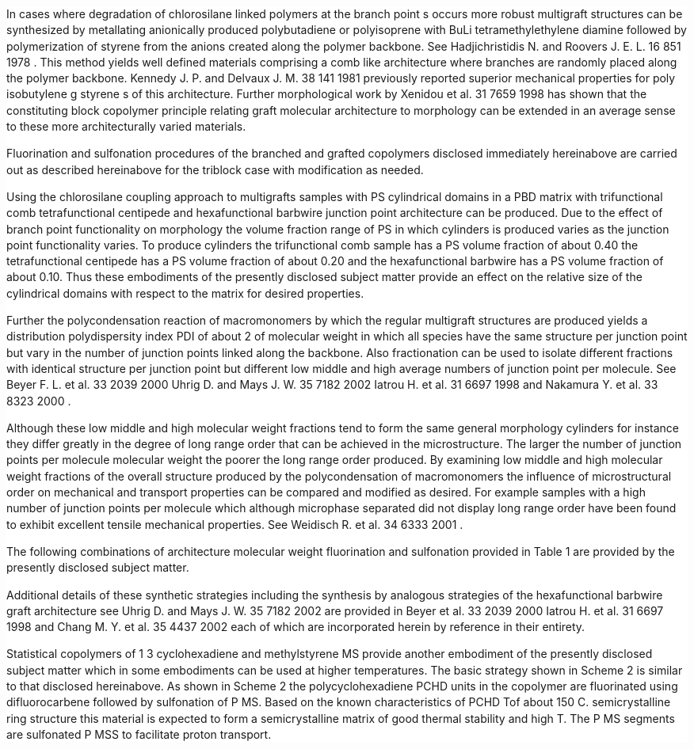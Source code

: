 In cases where degradation of chlorosilane linked polymers at the branch point s occurs more robust multigraft structures can be synthesized by metallating anionically produced polybutadiene or polyisoprene with BuLi tetramethylethylene diamine followed by polymerization of styrene from the anions created along the polymer backbone. See Hadjichristidis N. and Roovers J. E. L. 16 851 1978 . This method yields well defined materials comprising a comb like architecture where branches are randomly placed along the polymer backbone. Kennedy J. P. and Delvaux J. M. 38 141 1981 previously reported superior mechanical properties for poly isobutylene g styrene s of this architecture. Further morphological work by Xenidou et al. 31 7659 1998 has shown that the constituting block copolymer principle relating graft molecular architecture to morphology can be extended in an average sense to these more architecturally varied materials.

Fluorination and sulfonation procedures of the branched and grafted copolymers disclosed immediately hereinabove are carried out as described hereinabove for the triblock case with modification as needed.

Using the chlorosilane coupling approach to multigrafts samples with PS cylindrical domains in a PBD matrix with trifunctional comb tetrafunctional centipede and hexafunctional barbwire junction point architecture can be produced. Due to the effect of branch point functionality on morphology the volume fraction range of PS in which cylinders is produced varies as the junction point functionality varies. To produce cylinders the trifunctional comb sample has a PS volume fraction of about 0.40 the tetrafunctional centipede has a PS volume fraction of about 0.20 and the hexafunctional barbwire has a PS volume fraction of about 0.10. Thus these embodiments of the presently disclosed subject matter provide an effect on the relative size of the cylindrical domains with respect to the matrix for desired properties.

Further the polycondensation reaction of macromonomers by which the regular multigraft structures are produced yields a distribution polydispersity index PDI of about 2 of molecular weight in which all species have the same structure per junction point but vary in the number of junction points linked along the backbone. Also fractionation can be used to isolate different fractions with identical structure per junction point but different low middle and high average numbers of junction point per molecule. See Beyer F. L. et al. 33 2039 2000 Uhrig D. and Mays J. W. 35 7182 2002 Iatrou H. et al. 31 6697 1998 and Nakamura Y. et al. 33 8323 2000 .

Although these low middle and high molecular weight fractions tend to form the same general morphology cylinders for instance they differ greatly in the degree of long range order that can be achieved in the microstructure. The larger the number of junction points per molecule molecular weight the poorer the long range order produced. By examining low middle and high molecular weight fractions of the overall structure produced by the polycondensation of macromonomers the influence of microstructural order on mechanical and transport properties can be compared and modified as desired. For example samples with a high number of junction points per molecule which although microphase separated did not display long range order have been found to exhibit excellent tensile mechanical properties. See Weidisch R. et al. 34 6333 2001 .

The following combinations of architecture molecular weight fluorination and sulfonation provided in Table 1 are provided by the presently disclosed subject matter.

Additional details of these synthetic strategies including the synthesis by analogous strategies of the hexafunctional barbwire graft architecture see Uhrig D. and Mays J. W. 35 7182 2002 are provided in Beyer et al. 33 2039 2000 Iatrou H. et al. 31 6697 1998 and Chang M. Y. et al. 35 4437 2002 each of which are incorporated herein by reference in their entirety.

Statistical copolymers of 1 3 cyclohexadiene and methylstyrene MS provide another embodiment of the presently disclosed subject matter which in some embodiments can be used at higher temperatures. The basic strategy shown in Scheme 2 is similar to that disclosed hereinabove. As shown in Scheme 2 the polycyclohexadiene PCHD units in the copolymer are fluorinated using difluorocarbene followed by sulfonation of P MS. Based on the known characteristics of PCHD Tof about 150 C. semicrystalline ring structure this material is expected to form a semicrystalline matrix of good thermal stability and high T. The P MS segments are sulfonated P MSS to facilitate proton transport.

